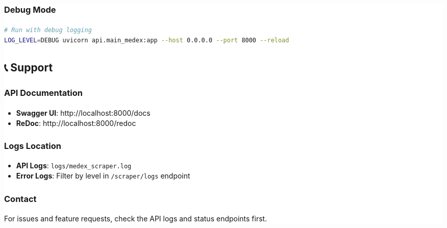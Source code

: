 ### Debug Mode
```bash
# Run with debug logging
LOG_LEVEL=DEBUG uvicorn api.main_medex:app --host 0.0.0.0 --port 8000 --reload
```

## 📞 Support

### API Documentation
- **Swagger UI**: http://localhost:8000/docs
- **ReDoc**: http://localhost:8000/redoc

### Logs Location
- **API Logs**: `logs/medex_scraper.log`
- **Error Logs**: Filter by level in `/scraper/logs` endpoint

### Contact
For issues and feature requests, check the API logs and status endpoints first. 